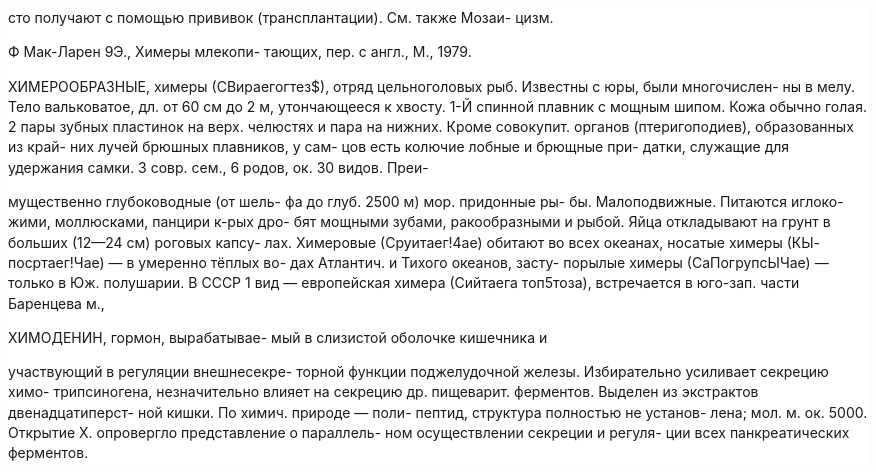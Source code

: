сто получают с помощью прививок
(трансплантации). См. также Мозаи-
цизм.

Ф Мак-Ларен 9Э., Химеры млекопи-
тающих, пер. с англ., М., 1979.

ХИМЕРООБРАЗНЫЕ, химеры
(СВираегогтез$), отряд цельноголовых
рыб. Известны с юры, были многочислен-
ны в мелу. Тело вальковатое, дл. от 60
см до 2 м, утончающееся к хвосту. 1-Й
спинной плавник с мощным шипом.
Кожа обычно голая. 2 пары зубных
пластинок на верх. челюстях и пара
на нижних. Кроме совокупит. органов
(птеригоподиев), образованных из край-
них лучей брюшных плавников, у сам-
цов есть колючие лобные и брющные при-
датки, служащие для удержания самки.
3 совр. сем., 6 родов, ок. 30 видов. Преи-

мущественно глубоководные (от шель-
фа до глуб. 2500 м) мор. придонные ры-
бы. Малоподвижные. Питаются иглоко-
жими, моллюсками, панцири к-рых дро-
бят мощными зубами, ракообразными и
рыбой. Яйца откладывают на грунт
в больших (12—24 см) роговых капсу-
лах. Химеровые (Сруитаег!4ае) обитают
во всех океанах, носатые химеры (КЫ-
посртаег!Чае) — в умеренно тёплых во-
дах Атлантич. и Тихого океанов, засту-
порылые химеры (СаПогрупсЫЧае) —
только в Юж. полушарии. В СССР
1 вид — европейская химера (Сийтаега
топ5тоза), встречается в юго-зап. части
Баренцева м.,

ХИМОДЕНИН, гормон, вырабатывае-
мый в слизистой оболочке кишечника и

участвующий в регуляции внешнесекре-
торной функции поджелудочной железы.
Избирательно усиливает секрецию химо-
трипсиногена, незначительно влияет на
секрецию др. пищеварит. ферментов.
Выделен из экстрактов двенадцатиперст-
ной кишки. По химич. природе — поли-
пептид, структура полностью не установ-
лена; мол. м. ок. 5000. Открытие Х.
опровергло представление о параллель-
ном осуществлении секреции и регуля-
ции всех панкреатических ферментов.
